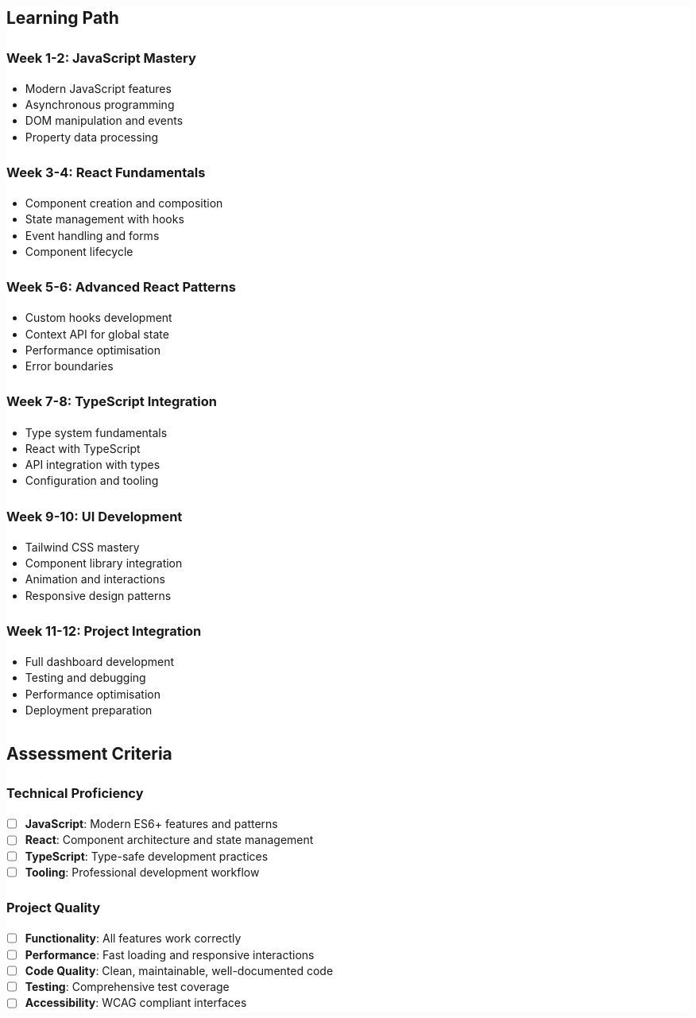 ## Learning Path

### **Week 1-2: JavaScript Mastery**
- Modern JavaScript features
- Asynchronous programming
- DOM manipulation and events
- Property data processing

### **Week 3-4: React Fundamentals**
- Component creation and composition
- State management with hooks
- Event handling and forms
- Component lifecycle

### **Week 5-6: Advanced React Patterns**
- Custom hooks development
- Context API for global state
- Performance optimisation
- Error boundaries

### **Week 7-8: TypeScript Integration**
- Type system fundamentals
- React with TypeScript
- API integration with types
- Configuration and tooling

### **Week 9-10: UI Development**
- Tailwind CSS mastery
- Component library integration
- Animation and interactions
- Responsive design patterns

### **Week 11-12: Project Integration**
- Full dashboard development
- Testing and debugging
- Performance optimisation
- Deployment preparation

## Assessment Criteria

### **Technical Proficiency**
- [ ] **JavaScript**: Modern ES6+ features and patterns
- [ ] **React**: Component architecture and state management
- [ ] **TypeScript**: Type-safe development practices
- [ ] **Tooling**: Professional development workflow

### **Project Quality**
- [ ] **Functionality**: All features work correctly
- [ ] **Performance**: Fast loading and responsive interactions
- [ ] **Code Quality**: Clean, maintainable, well-documented code
- [ ] **Testing**: Comprehensive test coverage
- [ ] **Accessibility**: WCAG compliant interfaces
